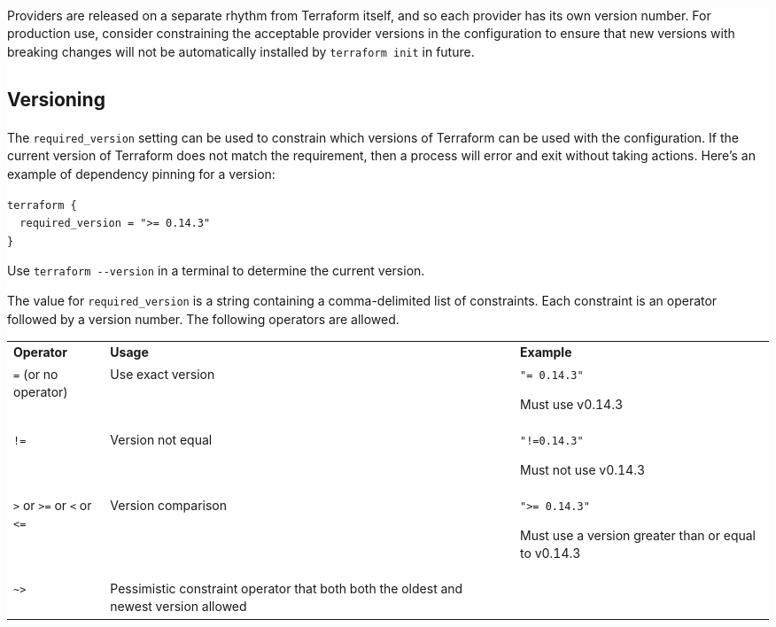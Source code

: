 Providers are released on a separate rhythm from Terraform itself, and so each provider has its own version number. For production use, consider constraining the acceptable provider versions in the configuration to ensure that new versions with breaking changes will not be automatically installed by `terraform init` in future.

## Versioning

The `required_version` setting can be used to constrain which versions of Terraform can be used with the configuration. If the current version of Terraform does not match the requirement, then a process will error and exit without taking actions. Here’s an example of dependency pinning for a version:

```
terraform {
  required_version = ">= 0.14.3"
}
```

Use `terraform --version` in a terminal to determine the current version. 

The value for `required_version` is a string containing a comma-delimited list of constraints. Each constraint is an operator followed by a version number. The following operators are allowed.

<table>
  <tr>
   <td><strong>Operator</strong>
   </td>
   <td><strong>Usage</strong>
   </td>
   <td><strong>Example</strong>
   </td>
  </tr>
  <tr>
   <td><code>=</code> (or no operator)
   </td>
   <td>Use exact version
   </td>
   <td><code>"= 0.14.3"</code>
<p>
Must use v0.14.3 
   </td>
  </tr>
  <tr>
   <td><code>!=</code>
   </td>
   <td>Version not equal
   </td>
   <td><code>"!=0.14.3"</code>
<p>
Must not use v0.14.3 
   </td>
  </tr>
  <tr>
   <td><code>></code> or <code>>=</code> or <code>&lt;</code> or <code>&lt;=</code>
   </td>
   <td>Version comparison
   </td>
   <td><code>">= 0.14.3"</code>
<p>
Must use a version greater than or equal to v0.14.3
   </td>
  </tr>
  <tr>
   <td><code>~></code>
   </td>
   <td>Pessimistic constraint operator that both both the oldest and newest version allowed